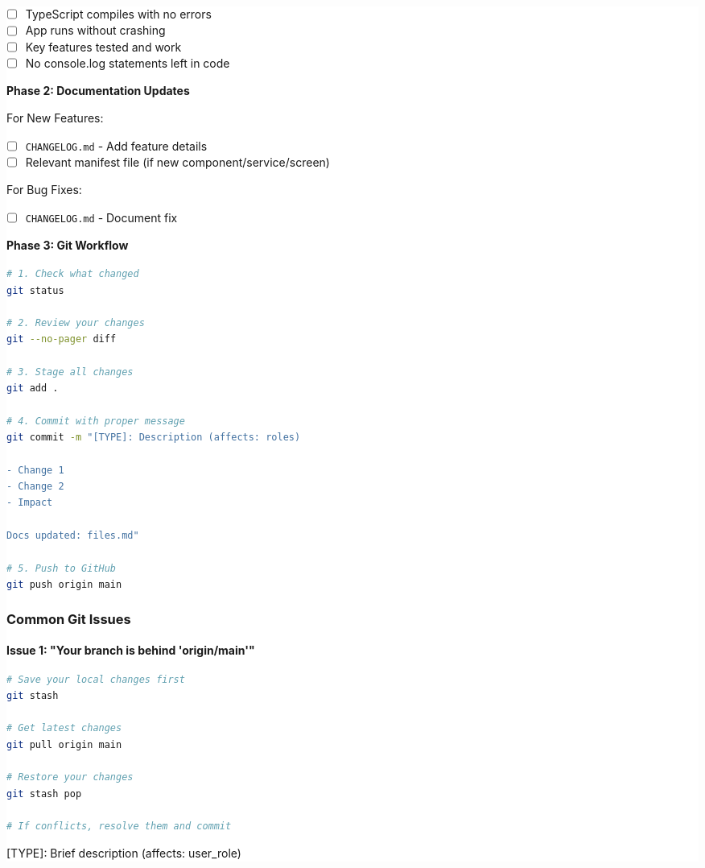 - [ ] TypeScript compiles with no errors
- [ ] App runs without crashing
- [ ] Key features tested and work
- [ ] No console.log statements left in code

**Phase 2: Documentation Updates**

For New Features:
- [ ] `CHANGELOG.md` - Add feature details
- [ ] Relevant manifest file (if new component/service/screen)

For Bug Fixes:
- [ ] `CHANGELOG.md` - Document fix

**Phase 3: Git Workflow**
```bash
# 1. Check what changed
git status

# 2. Review your changes
git --no-pager diff

# 3. Stage all changes
git add .

# 4. Commit with proper message
git commit -m "[TYPE]: Description (affects: roles)

- Change 1
- Change 2
- Impact

Docs updated: files.md"

# 5. Push to GitHub
git push origin main
```

### Common Git Issues

**Issue 1: "Your branch is behind 'origin/main'"**

```bash
# Save your local changes first
git stash

# Get latest changes
git pull origin main

# Restore your changes
git stash pop

# If conflicts, resolve them and commit
```


[TYPE]: Brief description (affects: user_role)
